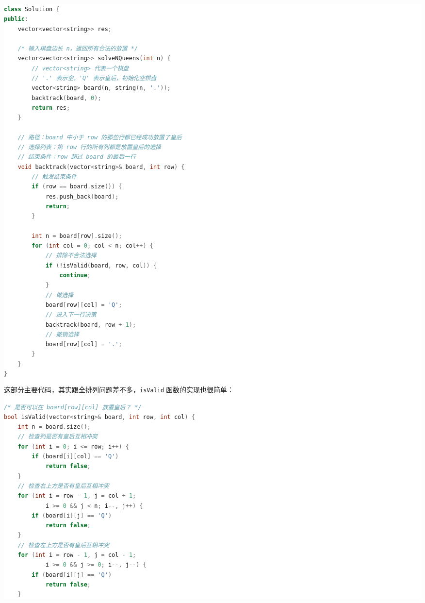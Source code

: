 ```cpp
class Solution {
public:
    vector<vector<string>> res;

    /* 输入棋盘边长 n，返回所有合法的放置 */
    vector<vector<string>> solveNQueens(int n) {
        // vector<string> 代表一个棋盘
        // '.' 表示空，'Q' 表示皇后，初始化空棋盘
        vector<string> board(n, string(n, '.'));
        backtrack(board, 0);
        return res;
    }

    // 路径：board 中小于 row 的那些行都已经成功放置了皇后
    // 选择列表：第 row 行的所有列都是放置皇后的选择
    // 结束条件：row 超过 board 的最后一行
    void backtrack(vector<string>& board, int row) {
        // 触发结束条件
        if (row == board.size()) {
            res.push_back(board);
            return;
        }
        
        int n = board[row].size();
        for (int col = 0; col < n; col++) {
            // 排除不合法选择
            if (!isValid(board, row, col)) {
                continue;
            }
            // 做选择
            board[row][col] = 'Q';
            // 进入下一行决策
            backtrack(board, row + 1);
            // 撤销选择
            board[row][col] = '.';
        }
    }
}
```

这部分主要代码，其实跟全排列问题差不多，`isValid` 函数的实现也很简单：


```cpp
/* 是否可以在 board[row][col] 放置皇后？ */
bool isValid(vector<string>& board, int row, int col) {
    int n = board.size();
    // 检查列是否有皇后互相冲突
    for (int i = 0; i <= row; i++) {
        if (board[i][col] == 'Q')
            return false;
    }
    // 检查右上方是否有皇后互相冲突
    for (int i = row - 1, j = col + 1; 
            i >= 0 && j < n; i--, j++) {
        if (board[i][j] == 'Q')
            return false;
    }
    // 检查左上方是否有皇后互相冲突
    for (int i = row - 1, j = col - 1;
            i >= 0 && j >= 0; i--, j--) {
        if (board[i][j] == 'Q')
            return false;
    }
```